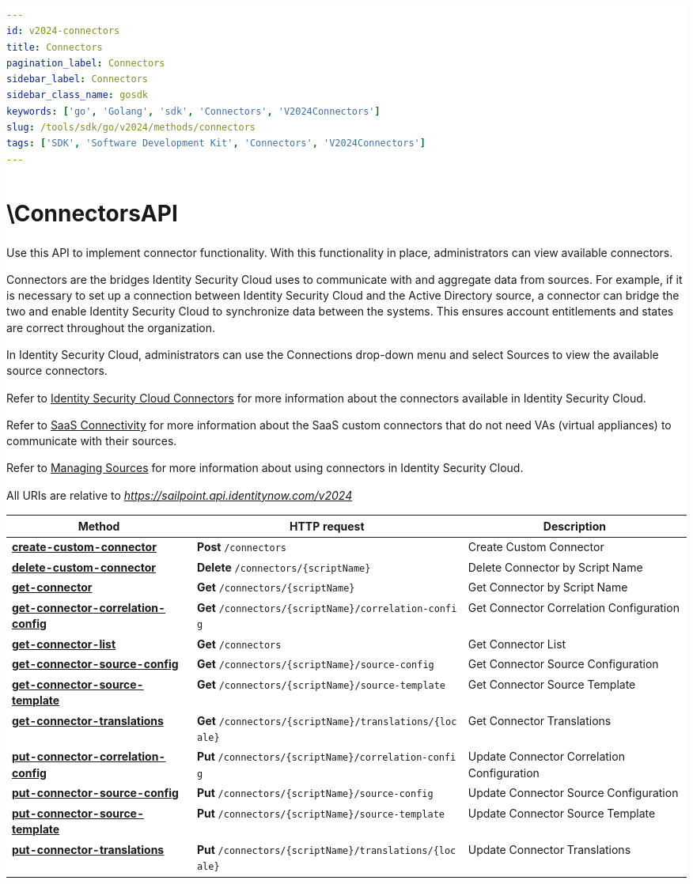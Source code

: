```yaml
---
id: v2024-connectors
title: Connectors
pagination_label: Connectors
sidebar_label: Connectors
sidebar_class_name: gosdk
keywords: ['go', 'Golang', 'sdk', 'Connectors', 'V2024Connectors'] 
slug: /tools/sdk/go/v2024/methods/connectors
tags: ['SDK', 'Software Development Kit', 'Connectors', 'V2024Connectors']
---
```


# \ConnectorsAPI
  Use this API to implement connector functionality.
With this functionality in place, administrators can view available connectors.

Connectors are the bridges Identity Security Cloud uses to communicate with and aggregate data from sources.
For example, if it is necessary to set up a connection between Identity Security Cloud and the Active Directory source, a connector can bridge the two and enable Identity Security Cloud to synchronize data between the systems.
This ensures account entitlements and states are correct throughout the organization.

In Identity Security Cloud, administrators can use the Connections drop-down menu and select Sources to view the available source connectors.

Refer to [Identity Security Cloud Connectors](https://documentation.sailpoint.com/connectors/identitynow/landingpages/help/landingpages/identitynow_connectivity_landing.html) for more information about the connectors available in Identity Security Cloud.

Refer to [SaaS Connectivity](https://developer.sailpoint.com/docs/connectivity/saas-connectivity/) for more information about the SaaS custom connectors that do not need VAs (virtual appliances) to communicate with their sources.

Refer to [Managing Sources](https://documentation.sailpoint.com/saas/help/sources/managing_sources.html) for more information about using connectors in Identity Security Cloud.
 
All URIs are relative to *https://sailpoint.api.identitynow.com/v2024*

Method | HTTP request | Description
------------- | ------------- | -------------
[**create-custom-connector**](#create-custom-connector) | **Post** `/connectors` | Create Custom Connector
[**delete-custom-connector**](#delete-custom-connector) | **Delete** `/connectors/{scriptName}` | Delete Connector by Script Name
[**get-connector**](#get-connector) | **Get** `/connectors/{scriptName}` | Get Connector by Script Name
[**get-connector-correlation-config**](#get-connector-correlation-config) | **Get** `/connectors/{scriptName}/correlation-config` | Get Connector Correlation Configuration
[**get-connector-list**](#get-connector-list) | **Get** `/connectors` | Get Connector List
[**get-connector-source-config**](#get-connector-source-config) | **Get** `/connectors/{scriptName}/source-config` | Get Connector Source Configuration
[**get-connector-source-template**](#get-connector-source-template) | **Get** `/connectors/{scriptName}/source-template` | Get Connector Source Template
[**get-connector-translations**](#get-connector-translations) | **Get** `/connectors/{scriptName}/translations/{locale}` | Get Connector Translations
[**put-connector-correlation-config**](#put-connector-correlation-config) | **Put** `/connectors/{scriptName}/correlation-config` | Update Connector Correlation Configuration
[**put-connector-source-config**](#put-connector-source-config) | **Put** `/connectors/{scriptName}/source-config` | Update Connector Source Configuration
[**put-connector-source-template**](#put-connector-source-template) | **Put** `/connectors/{scriptName}/source-template` | Update Connector Source Template
[**put-connector-translations**](#put-connector-translations) | **Put** `/connectors/{scriptName}/translations/{locale}` | Update Connector Translations